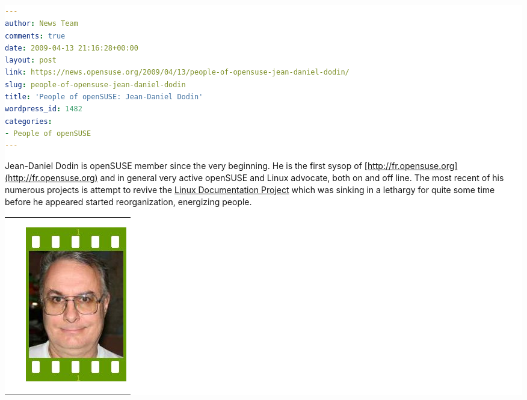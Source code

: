 ```yaml
---
author: News Team
comments: true
date: 2009-04-13 21:16:28+00:00
layout: post
link: https://news.opensuse.org/2009/04/13/people-of-opensuse-jean-daniel-dodin/
slug: people-of-opensuse-jean-daniel-dodin
title: 'People of openSUSE: Jean-Daniel Dodin'
wordpress_id: 1482
categories:
- People of openSUSE
---
```


Jean-Daniel Dodin is openSUSE member since the very beginning. He is the first sysop of [http://fr.opensuse.org](http://fr.opensuse.org) and in general very active openSUSE and Linux advocate, both on and off line. The most recent of his numerous projects is attempt to revive the [Linux Documentation Project](http://tldp.org/) which was sinking in a lethargy for quite some time before he appeared started reorganization, energizing people.





<table border="0" >
<tbody >
<tr >

<td >




</td>

<td >




</td>

<td align="right" rowspan="9" >


![jean-daniel-dodin](/wp-content/uploads/2009/04/jean-daniel-dodin.jpg)
